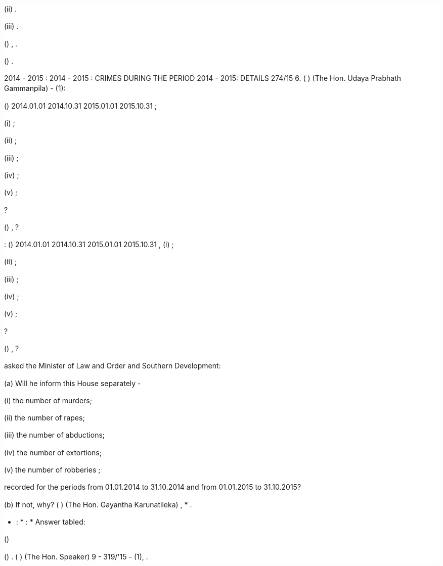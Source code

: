 (ii) .

(iii) .

() , .

() .

2014 - 2015 : 2014 - 2015 : CRIMES DURING THE PERIOD 2014 - 2015: DETAILS 274/15 6. ( ) (The Hon. Udaya Prabhath Gammanpila) - (1):

() 2014.01.01 2014.10.31 2015.01.01 2015.10.31 ;

(i) ;

(ii) ;

(iii) ;

(iv) ;

(v) ;

?

() , ?

: () 2014.01.01 2014.10.31 2015.01.01 2015.10.31 , (i) ;

(ii) ;

(iii) ;

(iv) ;

(v) ;

?

() , ?

asked the Minister of Law and Order and Southern Development:

(a) Will he inform this House separately -

(i) the number of murders;

(ii) the number of rapes;

(iii) the number of abductions;

(iv) the number of extortions;

(v) the number of robberies ;

recorded for the periods from 01.01.2014 to 31.10.2014 and from 01.01.2015 to 31.10.2015?

(b) If not, why? ( ) (The Hon. Gayantha Karunatileka) , * .

* : * : * Answer tabled:

()

() . ( ) (The Hon. Speaker) 9 - 319/'15 - (1), .
